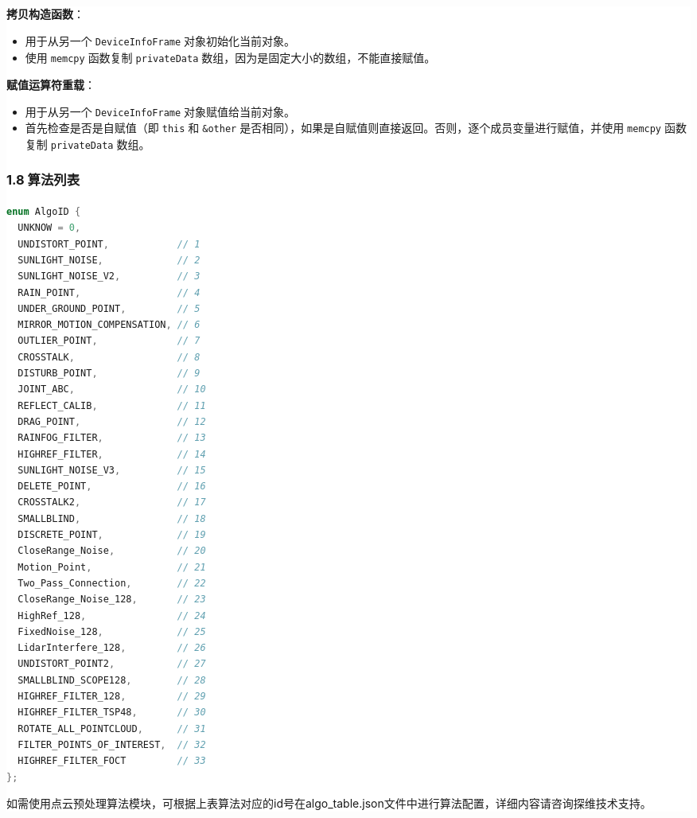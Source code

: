 **拷贝构造函数**：

- 用于从另一个 `DeviceInfoFrame` 对象初始化当前对象。
- 使用 `memcpy` 函数复制 `privateData` 数组，因为是固定大小的数组，不能直接赋值。

**赋值运算符重载**：

- 用于从另一个 `DeviceInfoFrame` 对象赋值给当前对象。
- 首先检查是否是自赋值（即 `this` 和 `&other` 是否相同），如果是自赋值则直接返回。否则，逐个成员变量进行赋值，并使用 `memcpy` 函数复制 `privateData` 数组。

### 1.8 算法列表

```cpp
enum AlgoID {
  UNKNOW = 0,
  UNDISTORT_POINT,            // 1  
  SUNLIGHT_NOISE,             // 2
  SUNLIGHT_NOISE_V2,          // 3
  RAIN_POINT,                 // 4
  UNDER_GROUND_POINT,         // 5
  MIRROR_MOTION_COMPENSATION, // 6
  OUTLIER_POINT,              // 7
  CROSSTALK,                  // 8
  DISTURB_POINT,              // 9
  JOINT_ABC,                  // 10
  REFLECT_CALIB,              // 11
  DRAG_POINT,                 // 12  
  RAINFOG_FILTER,             // 13  
  HIGHREF_FILTER,             // 14  
  SUNLIGHT_NOISE_V3,          // 15  
  DELETE_POINT,               // 16  
  CROSSTALK2,                 // 17  
  SMALLBLIND,                 // 18  
  DISCRETE_POINT,             // 19  
  CloseRange_Noise,           // 20  
  Motion_Point,         	  // 21  
  Two_Pass_Connection,  	  // 22  
  CloseRange_Noise_128, 	  // 23  
  HighRef_128,          	  // 24  
  FixedNoise_128,       	  // 25  
  LidarInterfere_128,   	  // 26  
  UNDISTORT_POINT2,     	  // 27  
  SMALLBLIND_SCOPE128,  	  // 28  
  HIGHREF_FILTER_128,    	  // 29   
  HIGHREF_FILTER_TSP48,       // 30 
  ROTATE_ALL_POINTCLOUD,      // 31 
  FILTER_POINTS_OF_INTEREST,  // 32 
  HIGHREF_FILTER_FOCT         // 33 
};
```

如需使用点云预处理算法模块，可根据上表算法对应的id号在algo_table.json文件中进行算法配置，详细内容请咨询探维技术支持。

